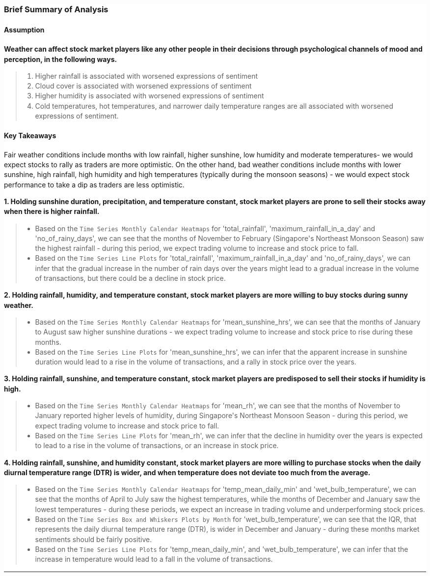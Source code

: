 ### Brief Summary of Analysis

#### Assumption
**Weather can affect stock market players like any other people in their decisions through psychological channels of mood and perception, in the following ways.**
> 1. Higher rainfall is associated with worsened expressions of sentiment
> 2. Cloud cover is associated with worsened expressions of sentiment
> 3. Higher humidity is associated with worsened expressions of sentiment
> 4. Cold temperatures, hot temperatures, and narrower daily temperature ranges are all associated with worsened expressions of sentiment.

#### Key Takeaways

Fair weather conditions include months with low rainfall, higher sunshine, low humidity and moderate temperatures- we would expect stocks to rally as traders are more optimistic. On the other hand, bad weather conditions include months with lower sunshine, high rainfall, high humidity and high temperatures (typically during the monsoon seasons) - we would expect stock performance to take a dip as traders are less optimistic.

**1. Holding sunshine duration, precipitation, and temperature constant, stock market players are prone to sell their stocks away when there is higher rainfall.** 
> * Based on the `Time Series Monthly Calendar Heatmaps` for 'total_rainfall', 'maximum_rainfall_in_a_day' and 'no_of_rainy_days', we can see that the months of November to February (Singapore's Northeast Monsoon Season) saw the highest rainfall - during this period, we expect trading volume to increase and stock price to fall.
> * Based on the `Time Series Line Plots` for 'total_rainfall', 'maximum_rainfall_in_a_day' and 'no_of_rainy_days', we can infer that the gradual increase in the number of rain days over the years might lead to a gradual increase in the volume of transactions, but there could be a decline in stock price.

**2. Holding rainfall, humidity, and temperature constant, stock market players are more willing to buy stocks during sunny weather.**
> * Based on the `Time Series Monthly Calendar Heatmaps` for 'mean_sunshine_hrs', we can see that the months of January to August saw higher sunshine durations - we expect trading volume to increase and stock price to rise during these months.
> * Based on the `Time Series Line Plots` for 'mean_sunshine_hrs', we can infer that the apparent increase in sunshine duration would lead to a rise in the volume of transactions, and a rally in stock price over the years.

**3. Holding rainfall, sunshine, and temperature constant, stock market players are predisposed to sell their stocks if humidity is high.**
> * Based on the `Time Series Monthly Calendar Heatmaps` for 'mean_rh', we can see that the months of November to January reported higher levels of humidity, during Singapore's Northeast Monsoon Season - during this period, we expect trading volume to increase and stock price to fall.
> * Based on the `Time Series Line Plots` for 'mean_rh', we can infer that the decline in humidity over the years is expected to lead to a rise in the volume of transactions, or an increase in stock price.

**4. Holding rainfall, sunshine, and humidity constant, stock market players are more willing to purchase stocks when the daily diurnal temperature range (DTR) is wider, and when temperature does not deviate too much from the average.**
> * Based on the `Time Series Monthly Calendar Heatmaps` for 'temp_mean_daily_min' and 'wet_bulb_temperature', we can see that the months of April to July saw the highest temperatures, while the months of December and January saw the lowest temperatures - during these periods, we expect an increase in trading volume and underperforming stock prices.
> * Based on the `Time Series Box and Whiskers Plots by Month` for 'wet_bulb_temperature', we can see that the IQR, that represents the daily diurnal temperature range (DTR), is wider in December and January - during these months market sentiments should be fairly positive. 
> * Based on the `Time Series Line Plots` for 'temp_mean_daily_min', and 'wet_bulb_temperature', we can infer that the increase in temperature would lead to a fall in the volume of transactions.

---